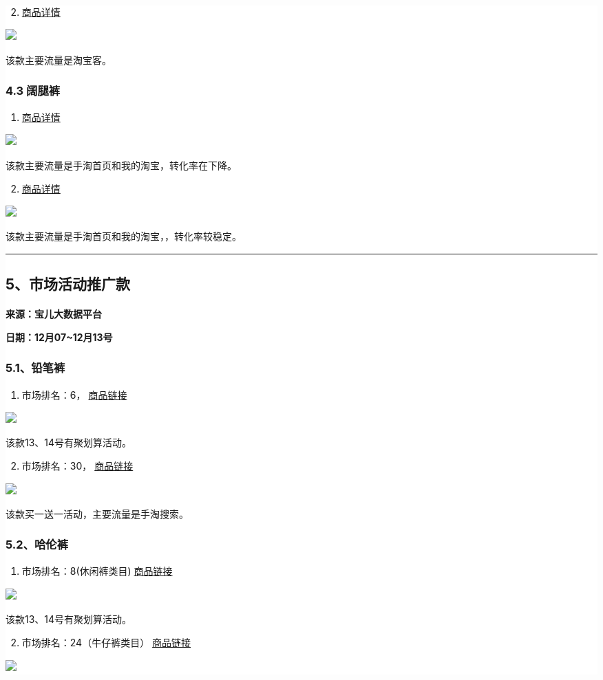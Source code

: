 2. [商品详情](https://item.taobao.com/item.htm?id=559732340873)
 
![](http://owgy224is.bkt.clouddn.com/1215%E5%93%88%E4%BC%A6%E8%A3%A417.png)

该款主要流量是淘宝客。
### 4.3 阔腿裤
1. [商品详情](https://detail.tmall.com/item.htm?id=540596350426)

![](http://owgy224is.bkt.clouddn.com/1215%E9%98%94%E8%85%BF%E8%A3%A4%E5%A2%9E6.png)

该款主要流量是手淘首页和我的淘宝，转化率在下降。

2. [商品详情](https://item.taobao.com/item.htm?id=562024195211)

![](http://owgy224is.bkt.clouddn.com/1215%E9%98%94%E8%85%BF%E8%A3%A4%E5%A2%9E23.png)

该款主要流量是手淘首页和我的淘宝，，转化率较稳定。
***
## 5、市场活动推广款

**来源：宝儿大数据平台**

**日期：12月07~12月13号**
### 5.1、铅笔裤
1. 市场排名：6，
[商品链接](https://detail.tmall.com/item.htm?id=526276515877)

![](http://owgy224is.bkt.clouddn.com/1215%E9%93%85%E7%AC%94%E8%A3%A4%E6%B4%BB6.png)

该款13、14号有聚划算活动。

2. 市场排名：30，
 [商品链接](https://detail.tmall.com/item.htm?id=562065401462)

![](http://owgy224is.bkt.clouddn.com/1215%E9%93%85%E7%AC%94%E8%A3%A4%E6%B4%BB30.png)

该款买一送一活动，主要流量是手淘搜索。


### 5.2、哈伦裤

1. 市场排名：8(休闲裤类目)
[商品链接](https://detail.tmall.com/item.htm?id=542918743378)

![](http://owgy224is.bkt.clouddn.com/1215%E5%93%88%E4%BC%A6%E8%A3%A4%E6%B4%BB8.png)

该款13、14号有聚划算活动。

2. 市场排名：24（牛仔裤类目）
[商品链接](https://detail.tmall.com/item.htm?id=560170605705)

![](http://owgy224is.bkt.clouddn.com/1215%E5%93%88%E4%BC%A6%E8%A3%A4%E6%B4%BB24.png)
